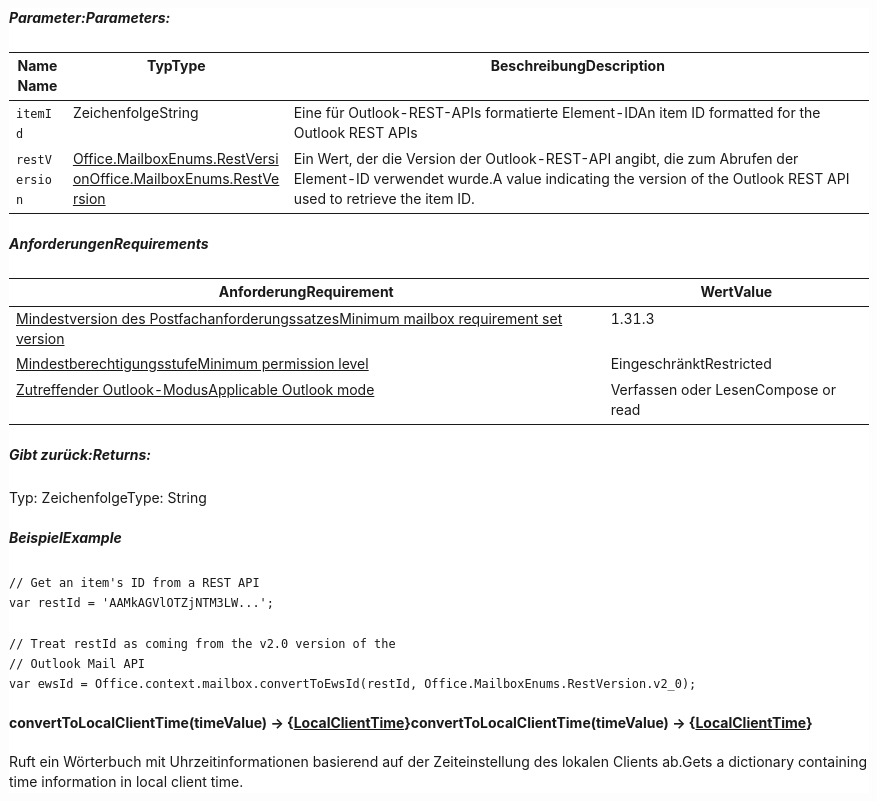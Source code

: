 ##### <a name="parameters"></a><span data-ttu-id="d4c5e-228">Parameter:</span><span class="sxs-lookup"><span data-stu-id="d4c5e-228">Parameters:</span></span>

|<span data-ttu-id="d4c5e-229">Name</span><span class="sxs-lookup"><span data-stu-id="d4c5e-229">Name</span></span>| <span data-ttu-id="d4c5e-230">Typ</span><span class="sxs-lookup"><span data-stu-id="d4c5e-230">Type</span></span>| <span data-ttu-id="d4c5e-231">Beschreibung</span><span class="sxs-lookup"><span data-stu-id="d4c5e-231">Description</span></span>|
|---|---|---|
|`itemId`| <span data-ttu-id="d4c5e-232">Zeichenfolge</span><span class="sxs-lookup"><span data-stu-id="d4c5e-232">String</span></span>|<span data-ttu-id="d4c5e-233">Eine für Outlook-REST-APIs formatierte Element-ID</span><span class="sxs-lookup"><span data-stu-id="d4c5e-233">An item ID formatted for the Outlook REST APIs</span></span>|
|`restVersion`| [<span data-ttu-id="d4c5e-234">Office.MailboxEnums.RestVersion</span><span class="sxs-lookup"><span data-stu-id="d4c5e-234">Office.MailboxEnums.RestVersion</span></span>](/javascript/api/outlook_1_5/office.mailboxenums.restversion)|<span data-ttu-id="d4c5e-235">Ein Wert, der die Version der Outlook-REST-API angibt, die zum Abrufen der Element-ID verwendet wurde.</span><span class="sxs-lookup"><span data-stu-id="d4c5e-235">A value indicating the version of the Outlook REST API used to retrieve the item ID.</span></span>|

##### <a name="requirements"></a><span data-ttu-id="d4c5e-236">Anforderungen</span><span class="sxs-lookup"><span data-stu-id="d4c5e-236">Requirements</span></span>

|<span data-ttu-id="d4c5e-237">Anforderung</span><span class="sxs-lookup"><span data-stu-id="d4c5e-237">Requirement</span></span>| <span data-ttu-id="d4c5e-238">Wert</span><span class="sxs-lookup"><span data-stu-id="d4c5e-238">Value</span></span>|
|---|---|
|[<span data-ttu-id="d4c5e-239">Mindestversion des Postfachanforderungssatzes</span><span class="sxs-lookup"><span data-stu-id="d4c5e-239">Minimum mailbox requirement set version</span></span>](/javascript/office/requirement-sets/outlook-api-requirement-sets)| <span data-ttu-id="d4c5e-240">1.3</span><span class="sxs-lookup"><span data-stu-id="d4c5e-240">1.3</span></span>|
|[<span data-ttu-id="d4c5e-241">Mindestberechtigungsstufe</span><span class="sxs-lookup"><span data-stu-id="d4c5e-241">Minimum permission level</span></span>](https://docs.microsoft.com/outlook/add-ins/understanding-outlook-add-in-permissions)| <span data-ttu-id="d4c5e-242">Eingeschränkt</span><span class="sxs-lookup"><span data-stu-id="d4c5e-242">Restricted</span></span>|
|[<span data-ttu-id="d4c5e-243">Zutreffender Outlook-Modus</span><span class="sxs-lookup"><span data-stu-id="d4c5e-243">Applicable Outlook mode</span></span>](https://docs.microsoft.com/outlook/add-ins/#extension-points)| <span data-ttu-id="d4c5e-244">Verfassen oder Lesen</span><span class="sxs-lookup"><span data-stu-id="d4c5e-244">Compose or read</span></span>|

##### <a name="returns"></a><span data-ttu-id="d4c5e-245">Gibt zurück:</span><span class="sxs-lookup"><span data-stu-id="d4c5e-245">Returns:</span></span>

<span data-ttu-id="d4c5e-246">Typ: Zeichenfolge</span><span class="sxs-lookup"><span data-stu-id="d4c5e-246">Type: String</span></span>

##### <a name="example"></a><span data-ttu-id="d4c5e-247">Beispiel</span><span class="sxs-lookup"><span data-stu-id="d4c5e-247">Example</span></span>

```
// Get an item's ID from a REST API
var restId = 'AAMkAGVlOTZjNTM3LW...';

// Treat restId as coming from the v2.0 version of the
// Outlook Mail API
var ewsId = Office.context.mailbox.convertToEwsId(restId, Office.MailboxEnums.RestVersion.v2_0);
```

####  <a name="converttolocalclienttimetimevalue--localclienttimejavascriptapioutlook15officelocalclienttime"></a><span data-ttu-id="d4c5e-248">convertToLocalClientTime(timeValue) → {[LocalClientTime](/javascript/api/outlook_1_5/office.LocalClientTime)}</span><span class="sxs-lookup"><span data-stu-id="d4c5e-248">convertToLocalClientTime(timeValue) → {[LocalClientTime](/javascript/api/outlook_1_5/office.LocalClientTime)}</span></span>

<span data-ttu-id="d4c5e-249">Ruft ein Wörterbuch mit Uhrzeitinformationen basierend auf der Zeiteinstellung des lokalen Clients ab.</span><span class="sxs-lookup"><span data-stu-id="d4c5e-249">Gets a dictionary containing time information in local client time.</span></span>
